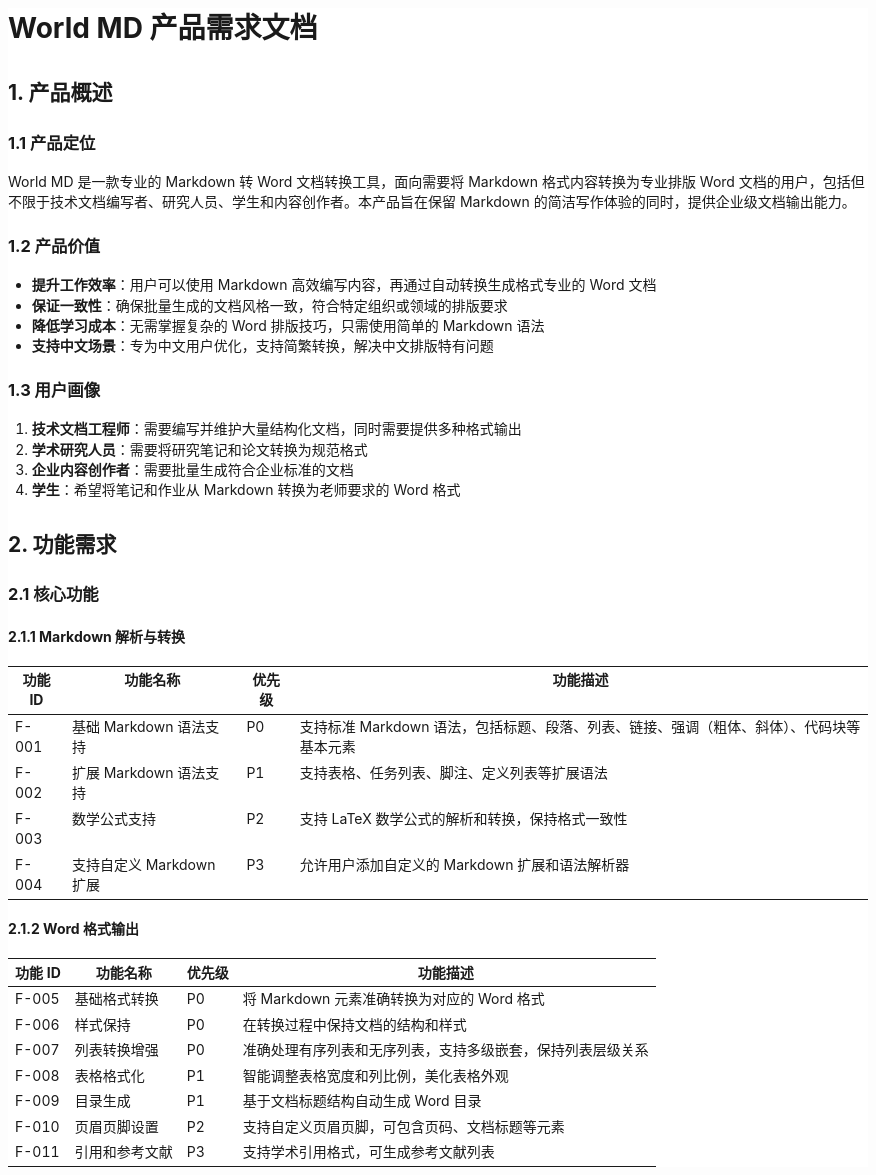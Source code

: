 # World MD 产品需求文档

## 1. 产品概述

### 1.1 产品定位

World MD 是一款专业的 Markdown 转 Word 文档转换工具，面向需要将 Markdown 格式内容转换为专业排版 Word 文档的用户，包括但不限于技术文档编写者、研究人员、学生和内容创作者。本产品旨在保留 Markdown 的简洁写作体验的同时，提供企业级文档输出能力。

### 1.2 产品价值

- **提升工作效率**：用户可以使用 Markdown 高效编写内容，再通过自动转换生成格式专业的 Word 文档
- **保证一致性**：确保批量生成的文档风格一致，符合特定组织或领域的排版要求
- **降低学习成本**：无需掌握复杂的 Word 排版技巧，只需使用简单的 Markdown 语法
- **支持中文场景**：专为中文用户优化，支持简繁转换，解决中文排版特有问题

### 1.3 用户画像

1. **技术文档工程师**：需要编写并维护大量结构化文档，同时需要提供多种格式输出
2. **学术研究人员**：需要将研究笔记和论文转换为规范格式
3. **企业内容创作者**：需要批量生成符合企业标准的文档
4. **学生**：希望将笔记和作业从 Markdown 转换为老师要求的 Word 格式

## 2. 功能需求

### 2.1 核心功能

#### 2.1.1 Markdown 解析与转换

| 功能 ID | 功能名称 | 优先级 | 功能描述 |
|--------|---------|------|---------|
| F-001 | 基础 Markdown 语法支持 | P0 | 支持标准 Markdown 语法，包括标题、段落、列表、链接、强调（粗体、斜体）、代码块等基本元素 |
| F-002 | 扩展 Markdown 语法支持 | P1 | 支持表格、任务列表、脚注、定义列表等扩展语法 |
| F-003 | 数学公式支持 | P2 | 支持 LaTeX 数学公式的解析和转换，保持格式一致性 |
| F-004 | 支持自定义 Markdown 扩展 | P3 | 允许用户添加自定义的 Markdown 扩展和语法解析器 |

#### 2.1.2 Word 格式输出

| 功能 ID | 功能名称 | 优先级 | 功能描述 |
|--------|---------|------|---------|
| F-005 | 基础格式转换 | P0 | 将 Markdown 元素准确转换为对应的 Word 格式 |
| F-006 | 样式保持 | P0 | 在转换过程中保持文档的结构和样式 |
| F-007 | 列表转换增强 | P0 | 准确处理有序列表和无序列表，支持多级嵌套，保持列表层级关系 |
| F-008 | 表格格式化 | P1 | 智能调整表格宽度和列比例，美化表格外观 |
| F-009 | 目录生成 | P1 | 基于文档标题结构自动生成 Word 目录 |
| F-010 | 页眉页脚设置 | P2 | 支持自定义页眉页脚，可包含页码、文档标题等元素 |
| F-011 | 引用和参考文献 | P3 | 支持学术引用格式，可生成参考文献列表 |
